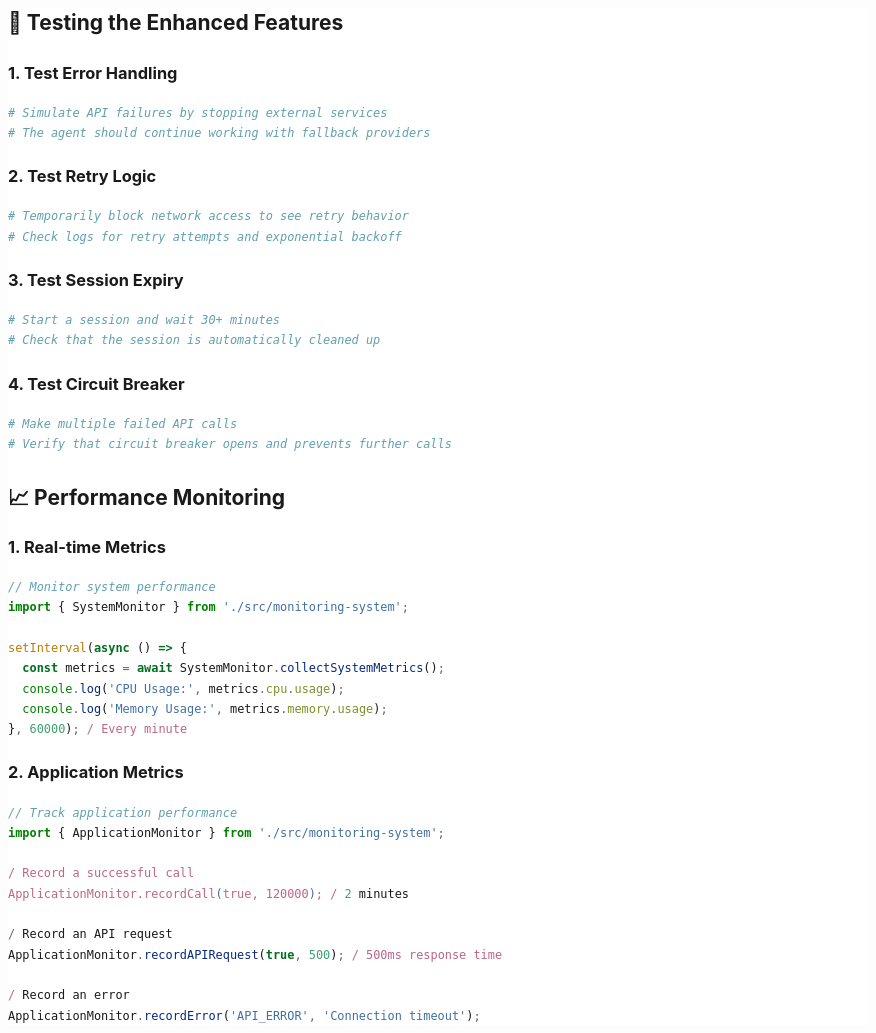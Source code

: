 ## 🧪 **Testing the Enhanced Features**

### **1. Test Error Handling**

```bash
# Simulate API failures by stopping external services
# The agent should continue working with fallback providers
```

### **2. Test Retry Logic**

```bash
# Temporarily block network access to see retry behavior
# Check logs for retry attempts and exponential backoff
```

### **3. Test Session Expiry**

```bash
# Start a session and wait 30+ minutes
# Check that the session is automatically cleaned up
```

### **4. Test Circuit Breaker**

```bash
# Make multiple failed API calls
# Verify that circuit breaker opens and prevents further calls
```

## 📈 **Performance Monitoring**

### **1. Real-time Metrics**

```typescript
// Monitor system performance
import { SystemMonitor } from './src/monitoring-system';

setInterval(async () => {
  const metrics = await SystemMonitor.collectSystemMetrics();
  console.log('CPU Usage:', metrics.cpu.usage);
  console.log('Memory Usage:', metrics.memory.usage);
}, 60000); / Every minute
```

### **2. Application Metrics**

```typescript
// Track application performance
import { ApplicationMonitor } from './src/monitoring-system';

/ Record a successful call
ApplicationMonitor.recordCall(true, 120000); / 2 minutes

/ Record an API request
ApplicationMonitor.recordAPIRequest(true, 500); / 500ms response time

/ Record an error
ApplicationMonitor.recordError('API_ERROR', 'Connection timeout');
```
